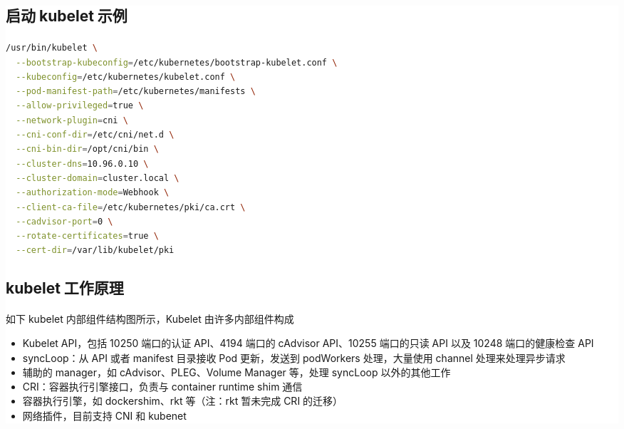 ## 启动 kubelet 示例

```bash
/usr/bin/kubelet \
  --bootstrap-kubeconfig=/etc/kubernetes/bootstrap-kubelet.conf \
  --kubeconfig=/etc/kubernetes/kubelet.conf \
  --pod-manifest-path=/etc/kubernetes/manifests \
  --allow-privileged=true \
  --network-plugin=cni \
  --cni-conf-dir=/etc/cni/net.d \
  --cni-bin-dir=/opt/cni/bin \
  --cluster-dns=10.96.0.10 \
  --cluster-domain=cluster.local \
  --authorization-mode=Webhook \
  --client-ca-file=/etc/kubernetes/pki/ca.crt \
  --cadvisor-port=0 \
  --rotate-certificates=true \
  --cert-dir=/var/lib/kubelet/pki
```

## kubelet 工作原理

如下 kubelet 内部组件结构图所示，Kubelet 由许多内部组件构成

* Kubelet API，包括 10250 端口的认证 API、4194 端口的 cAdvisor API、10255 端口的只读 API 以及 10248 端口的健康检查 API
* syncLoop：从 API 或者 manifest 目录接收 Pod 更新，发送到 podWorkers 处理，大量使用 channel 处理来处理异步请求
* 辅助的 manager，如 cAdvisor、PLEG、Volume Manager 等，处理 syncLoop 以外的其他工作
* CRI：容器执行引擎接口，负责与 container runtime shim 通信
* 容器执行引擎，如 dockershim、rkt 等（注：rkt 暂未完成 CRI 的迁移）
* 网络插件，目前支持 CNI 和 kubenet
